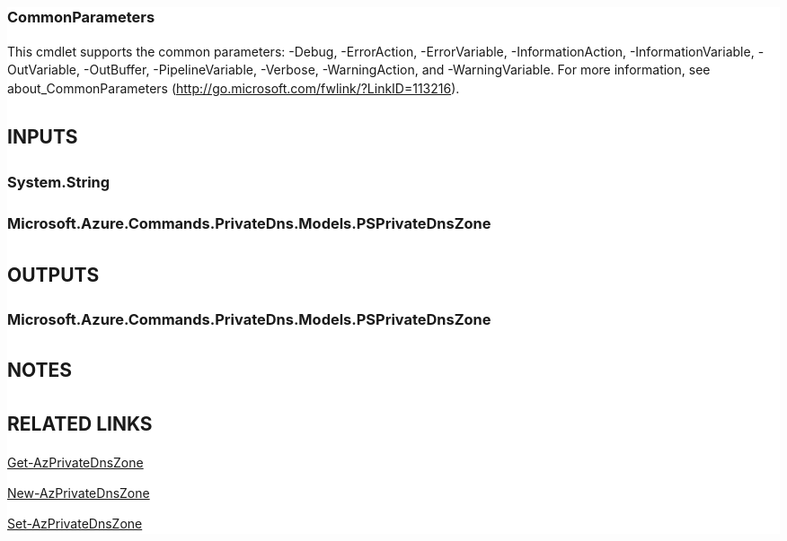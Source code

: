 ### CommonParameters
This cmdlet supports the common parameters: -Debug, -ErrorAction, -ErrorVariable, -InformationAction, -InformationVariable, -OutVariable, -OutBuffer, -PipelineVariable, -Verbose, -WarningAction, and -WarningVariable. For more information, see about_CommonParameters (http://go.microsoft.com/fwlink/?LinkID=113216).

## INPUTS

### System.String

### Microsoft.Azure.Commands.PrivateDns.Models.PSPrivateDnsZone

## OUTPUTS

### Microsoft.Azure.Commands.PrivateDns.Models.PSPrivateDnsZone

## NOTES

## RELATED LINKS

[Get-AzPrivateDnsZone](./Get-AzPrivateDnsZone.md)

[New-AzPrivateDnsZone](./New-AzPrivateDnsZone.md)

[Set-AzPrivateDnsZone](./Set-AzPrivateDnsZone.md)
